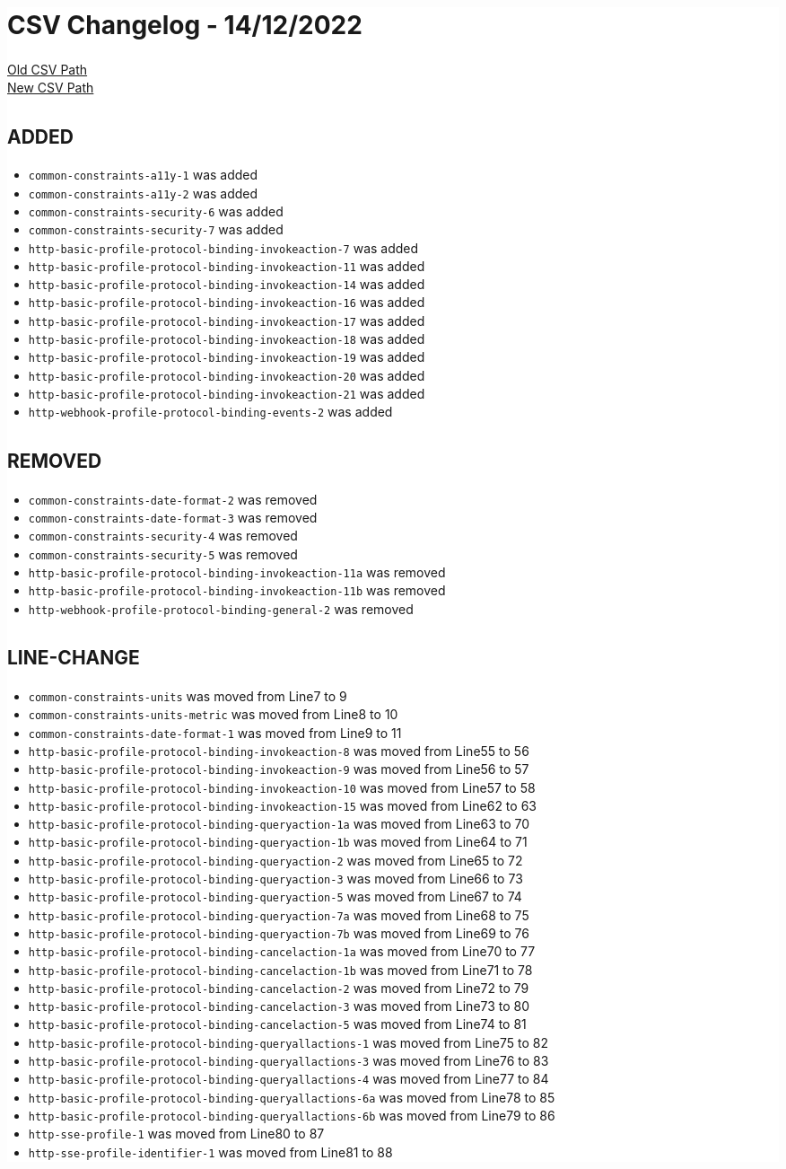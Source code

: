 
# CSV Changelog - 14/12/2022

[Old CSV Path](../../../../data/input_2022/Profile/Results/webthings-gateway.csv)  
[New CSV Path](../../../../../wot-profile/testing/manual.csv)


## ADDED

- `common-constraints-a11y-1` was added
- `common-constraints-a11y-2` was added
- `common-constraints-security-6` was added
- `common-constraints-security-7` was added
- `http-basic-profile-protocol-binding-invokeaction-7` was added
- `http-basic-profile-protocol-binding-invokeaction-11` was added
- `http-basic-profile-protocol-binding-invokeaction-14` was added
- `http-basic-profile-protocol-binding-invokeaction-16` was added
- `http-basic-profile-protocol-binding-invokeaction-17` was added
- `http-basic-profile-protocol-binding-invokeaction-18` was added
- `http-basic-profile-protocol-binding-invokeaction-19` was added
- `http-basic-profile-protocol-binding-invokeaction-20` was added
- `http-basic-profile-protocol-binding-invokeaction-21` was added
- `http-webhook-profile-protocol-binding-events-2` was added


## REMOVED

- `common-constraints-date-format-2` was removed
- `common-constraints-date-format-3` was removed
- `common-constraints-security-4` was removed
- `common-constraints-security-5` was removed
- `http-basic-profile-protocol-binding-invokeaction-11a` was removed
- `http-basic-profile-protocol-binding-invokeaction-11b` was removed
- `http-webhook-profile-protocol-binding-general-2` was removed


## LINE-CHANGE

- `common-constraints-units` was moved from Line7 to 9
- `common-constraints-units-metric` was moved from Line8 to 10
- `common-constraints-date-format-1` was moved from Line9 to 11
- `http-basic-profile-protocol-binding-invokeaction-8` was moved from Line55 to 56
- `http-basic-profile-protocol-binding-invokeaction-9` was moved from Line56 to 57
- `http-basic-profile-protocol-binding-invokeaction-10` was moved from Line57 to 58
- `http-basic-profile-protocol-binding-invokeaction-15` was moved from Line62 to 63
- `http-basic-profile-protocol-binding-queryaction-1a` was moved from Line63 to 70
- `http-basic-profile-protocol-binding-queryaction-1b` was moved from Line64 to 71
- `http-basic-profile-protocol-binding-queryaction-2` was moved from Line65 to 72
- `http-basic-profile-protocol-binding-queryaction-3` was moved from Line66 to 73
- `http-basic-profile-protocol-binding-queryaction-5` was moved from Line67 to 74
- `http-basic-profile-protocol-binding-queryaction-7a` was moved from Line68 to 75
- `http-basic-profile-protocol-binding-queryaction-7b` was moved from Line69 to 76
- `http-basic-profile-protocol-binding-cancelaction-1a` was moved from Line70 to 77
- `http-basic-profile-protocol-binding-cancelaction-1b` was moved from Line71 to 78
- `http-basic-profile-protocol-binding-cancelaction-2` was moved from Line72 to 79
- `http-basic-profile-protocol-binding-cancelaction-3` was moved from Line73 to 80
- `http-basic-profile-protocol-binding-cancelaction-5` was moved from Line74 to 81
- `http-basic-profile-protocol-binding-queryallactions-1` was moved from Line75 to 82
- `http-basic-profile-protocol-binding-queryallactions-3` was moved from Line76 to 83
- `http-basic-profile-protocol-binding-queryallactions-4` was moved from Line77 to 84
- `http-basic-profile-protocol-binding-queryallactions-6a` was moved from Line78 to 85
- `http-basic-profile-protocol-binding-queryallactions-6b` was moved from Line79 to 86
- `http-sse-profile-1` was moved from Line80 to 87
- `http-sse-profile-identifier-1` was moved from Line81 to 88